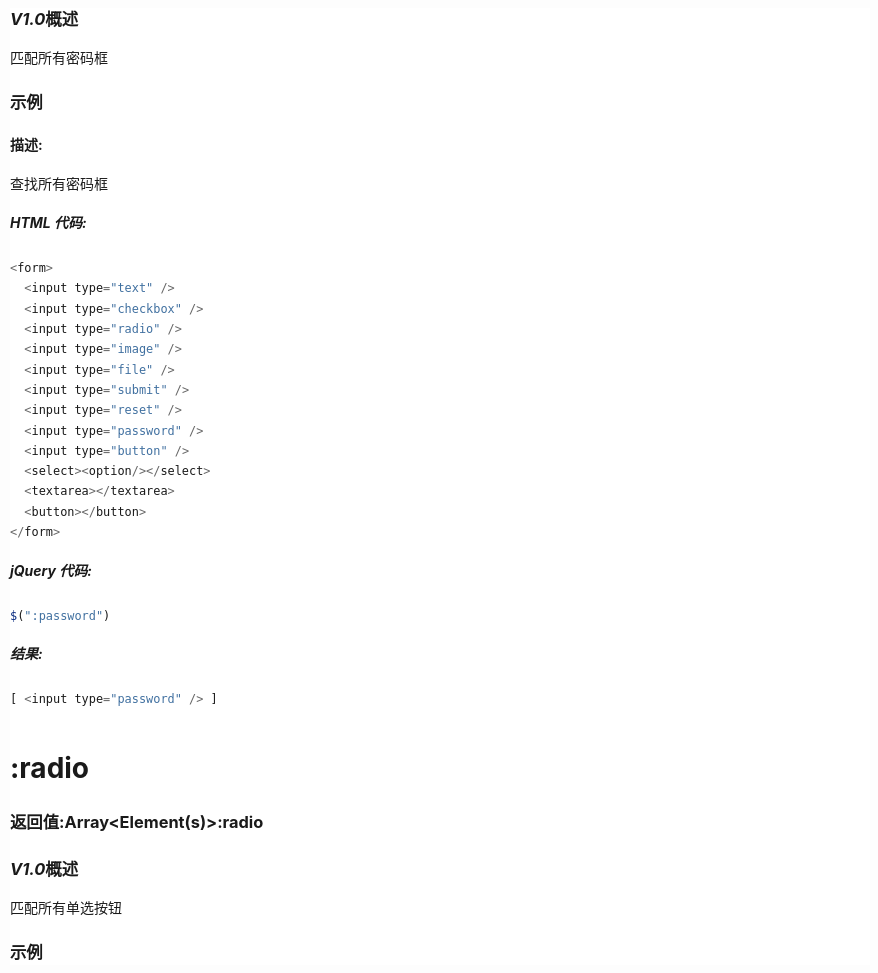 ### *V1.0*概述

匹配所有密码框

### 示例

#### 描述:

查找所有密码框

##### HTML 代码:

```js
<form>
  <input type="text" />
  <input type="checkbox" />
  <input type="radio" />
  <input type="image" />
  <input type="file" />
  <input type="submit" />
  <input type="reset" />
  <input type="password" />
  <input type="button" />
  <select><option/></select>
  <textarea></textarea>
  <button></button>
</form>

```

##### jQuery 代码:

```js
$(":password")

```

##### 结果:

```js
[ <input type="password" /> ]

```

# :radio

### 返回值:Array<Element(s)>:radio

### *V1.0*概述

匹配所有单选按钮

### 示例
